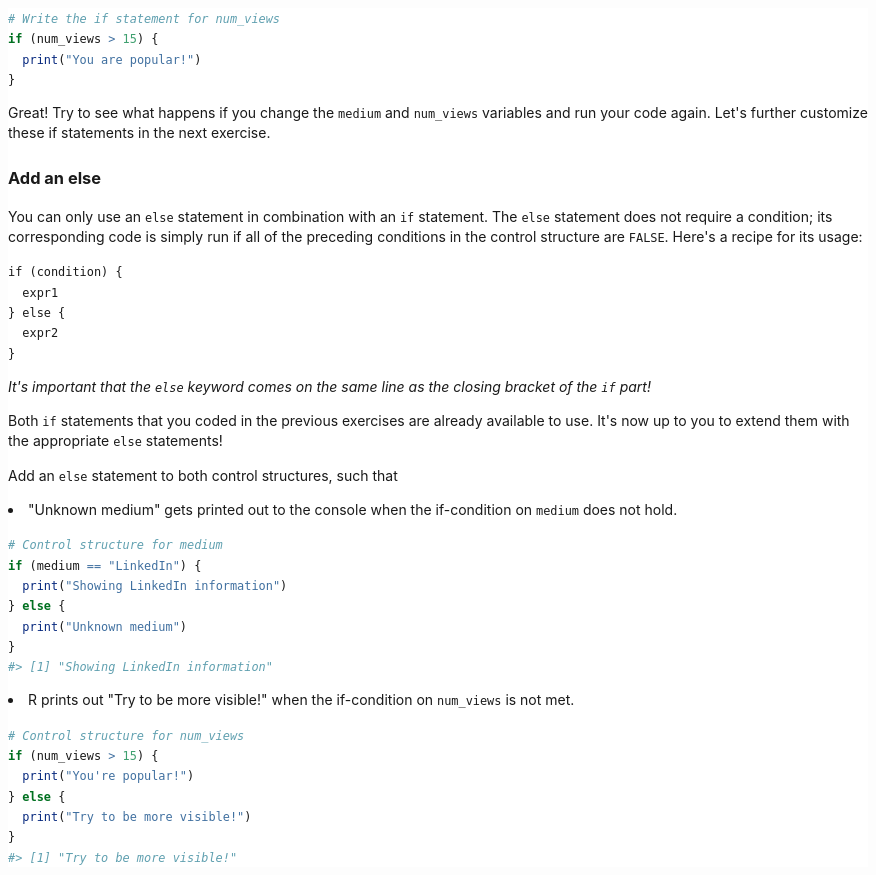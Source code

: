```r
# Write the if statement for num_views
if (num_views > 15) {
  print("You are popular!")
}
```

<p class="">Great! Try to see what happens if you change the <code>medium</code> and <code>num_views</code> variables and run your code again. Let's further customize these if statements in the next exercise.
</p>

### Add an else


<div class>
<p>You can only use an <code>else</code> statement in combination with an <code>if</code> statement. The <code>else</code> statement does not require a condition; its corresponding code is simply run if all of the preceding conditions in the control structure are <code>FALSE</code>. Here's a recipe for its usage:</p>
<pre><code>if (condition) {
  expr1
} else {
  expr2
}
</code></pre>
<p><em>It's important that the <code>else</code> keyword comes on the same line as the closing bracket of the <code>if</code> part!</em></p>
<p>Both <code>if</code> statements that you coded in the previous exercises are already available to use. It's now up to you to extend them with the appropriate <code>else</code> statements!</p>
</div>
<div class="exercise--instructions__content">

<p>Add an <code>else</code> statement to both control structures, such that</p>
<li>"Unknown medium" gets printed out to the console when the if-condition on <code>medium</code> does not hold.</li>

```r
# Control structure for medium
if (medium == "LinkedIn") {
  print("Showing LinkedIn information")
} else {
  print("Unknown medium")
}
#> [1] "Showing LinkedIn information"
```
<li>R prints out "Try to be more visible!" when the if-condition on <code>num_views</code> is not met.</li>

```r
# Control structure for num_views
if (num_views > 15) {
  print("You're popular!")
} else {
  print("Try to be more visible!")
}
#> [1] "Try to be more visible!"
```
</div>
